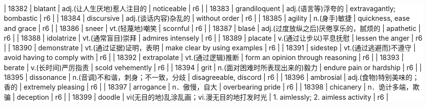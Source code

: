 | 18382 | blatant       | adj.(让人生厌地)惹人注目的                             | noticeable                                                                  | r6    |
| 18383 | grandiloquent | adj.(语言等)浮夸的                                     | extravagantly; bombastic                                                    | r6    |
| 18384 | discursive    | adj.(谈话内容)杂乱的                                   | without order                                                               | r6    |
| 18385 | agility       | n.(身手)敏捷                                           | quickness, ease and grace                                                   | r6    |
| 18386 | sneer         | vt.(轻蔑地)嘲笑                                        | scornful                                                                    | r6    |
| 18387 | blasé         | adj.(过度放纵之后)厌倦享乐的，腻烦的                   | apathetic                                                                   | r6    |
| 18388 | idolatrize    | vt.(通常盲目)崇拜                                      | admires intensely                                                           | r6    |
| 18389 | placate       | v.(通过让步以)平息抚慰                                 | lessen the anger                                                            | r6    |
| 18390 | demonstrate   | vt.(通过证据)证明，表明                                | make clear by using examples                                                | r6    |
| 18391 | sidestep      | vt.(通过逃避而)不遵守                                  | avoid having to comply with                                                 | r6    |
| 18392 | extrapolate   | vt.(通过逻辑)推断                                      | form an opinion through reasoning                                           | r6    |
| 18393 | berate        | v.(长时间)严厉指责                                     | scold vehemently                                                            | r6    |
| 18394 | grit          | n.(面对困难时所表现出来的)毅力                         | endure pain or hardship                                                     | r6    |
| 18395 | dissonance    | n.(音调)不和谐，刺身；不一致，分歧                     | disagreeable, discord                                                       | r6    |
| 18396 | ambrosial     | adj.(食物)特别美味的；香的                             | extremely pleasing                                                          | r6    |
| 18397 | arrogance     | n．傲慢，自大                                          | overbearing pride                                                           | r6    |
| 18398 | chicanery     | n．诡计多端，欺骗                                      | deception                                                                   | r6    |
| 18399 | doodle        | vi(无目的地)乱涂乱画；vi.漫无目的地打发时光            | 1. aimlessly; 2. aimless activity                                           | r6    |